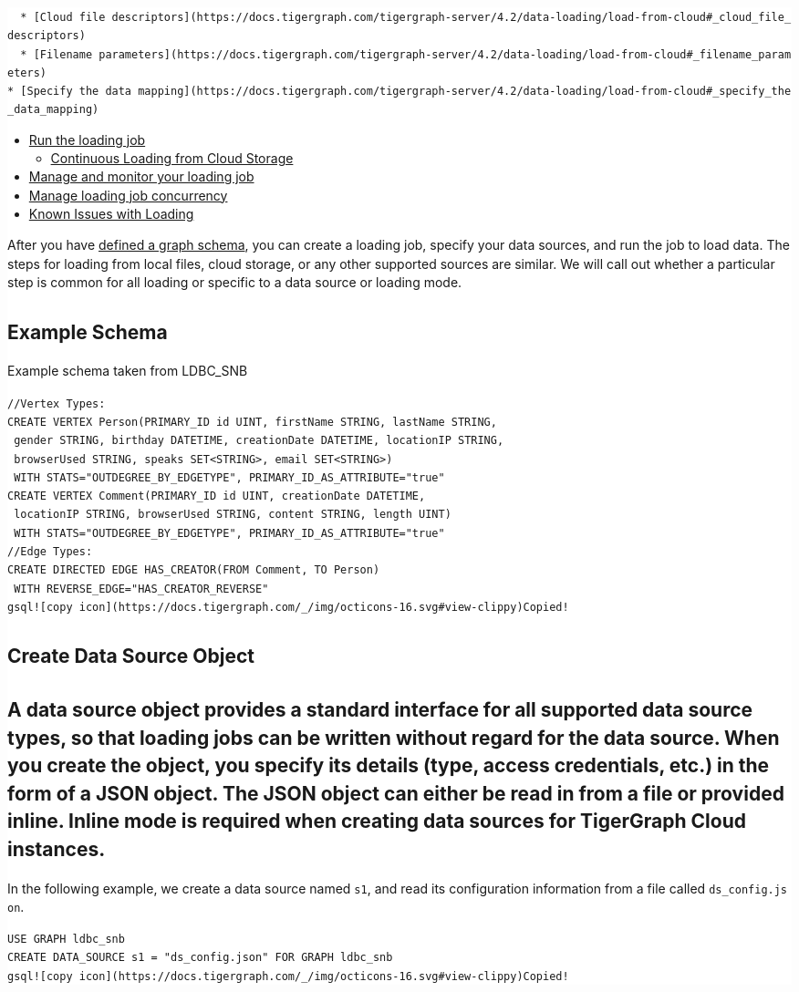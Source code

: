       * [Cloud file descriptors](https://docs.tigergraph.com/tigergraph-server/4.2/data-loading/load-from-cloud#_cloud_file_descriptors)
      * [Filename parameters](https://docs.tigergraph.com/tigergraph-server/4.2/data-loading/load-from-cloud#_filename_parameters)
    * [Specify the data mapping](https://docs.tigergraph.com/tigergraph-server/4.2/data-loading/load-from-cloud#_specify_the_data_mapping)
  * [Run the loading job](https://docs.tigergraph.com/tigergraph-server/4.2/data-loading/load-from-cloud#_run_the_loading_job)
    * [Continuous Loading from Cloud Storage](https://docs.tigergraph.com/tigergraph-server/4.2/data-loading/load-from-cloud#_continuous_loading_from_cloud_storage)
  * [Manage and monitor your loading job](https://docs.tigergraph.com/tigergraph-server/4.2/data-loading/load-from-cloud#_manage_and_monitor_your_loading_job)
  * [Manage loading job concurrency](https://docs.tigergraph.com/tigergraph-server/4.2/data-loading/load-from-cloud#_manage_loading_job_concurrency)
  * [Known Issues with Loading](https://docs.tigergraph.com/tigergraph-server/4.2/data-loading/load-from-cloud#_known_issues_with_loading)


After you have [defined a graph schema](https://docs.tigergraph.com/gsql-ref/4.2/ddl-and-loading/defining-a-graph-schema), you can create a loading job, specify your data sources, and run the job to load data.
The steps for loading from local files, cloud storage, or any other supported sources are similar. We will call out whether a particular step is common for all loading or specific to a data source or loading mode.
## [](https://docs.tigergraph.com/tigergraph-server/4.2/data-loading/load-from-cloud#_example_schema)Example Schema
Example schema taken from LDBC_SNB
```
//Vertex Types:
CREATE VERTEX Person(PRIMARY_ID id UINT, firstName STRING, lastName STRING,
 gender STRING, birthday DATETIME, creationDate DATETIME, locationIP STRING,
 browserUsed STRING, speaks SET<STRING>, email SET<STRING>)
 WITH STATS="OUTDEGREE_BY_EDGETYPE", PRIMARY_ID_AS_ATTRIBUTE="true"
CREATE VERTEX Comment(PRIMARY_ID id UINT, creationDate DATETIME,
 locationIP STRING, browserUsed STRING, content STRING, length UINT)
 WITH STATS="OUTDEGREE_BY_EDGETYPE", PRIMARY_ID_AS_ATTRIBUTE="true"
//Edge Types:
CREATE DIRECTED EDGE HAS_CREATOR(FROM Comment, TO Person)
 WITH REVERSE_EDGE="HAS_CREATOR_REVERSE"
gsql![copy icon](https://docs.tigergraph.com/_/img/octicons-16.svg#view-clippy)Copied!

```

## [](https://docs.tigergraph.com/tigergraph-server/4.2/data-loading/load-from-cloud#_create_data_source_object)Create Data Source Object
A data source object provides a standard interface for all supported data source types, so that loading jobs can be written without regard for the data source.
When you create the object, you specify its details (type, access credentials, etc.) in the form of a JSON object. The JSON object can either be read in from a file or provided inline.
Inline mode is required when creating data sources for TigerGraph Cloud instances.  
---  
In the following example, we create a data source named `s1`, and read its configuration information from a file called `ds_config.json`.
```
USE GRAPH ldbc_snb
CREATE DATA_SOURCE s1 = "ds_config.json" FOR GRAPH ldbc_snb
gsql![copy icon](https://docs.tigergraph.com/_/img/octicons-16.svg#view-clippy)Copied!

```
